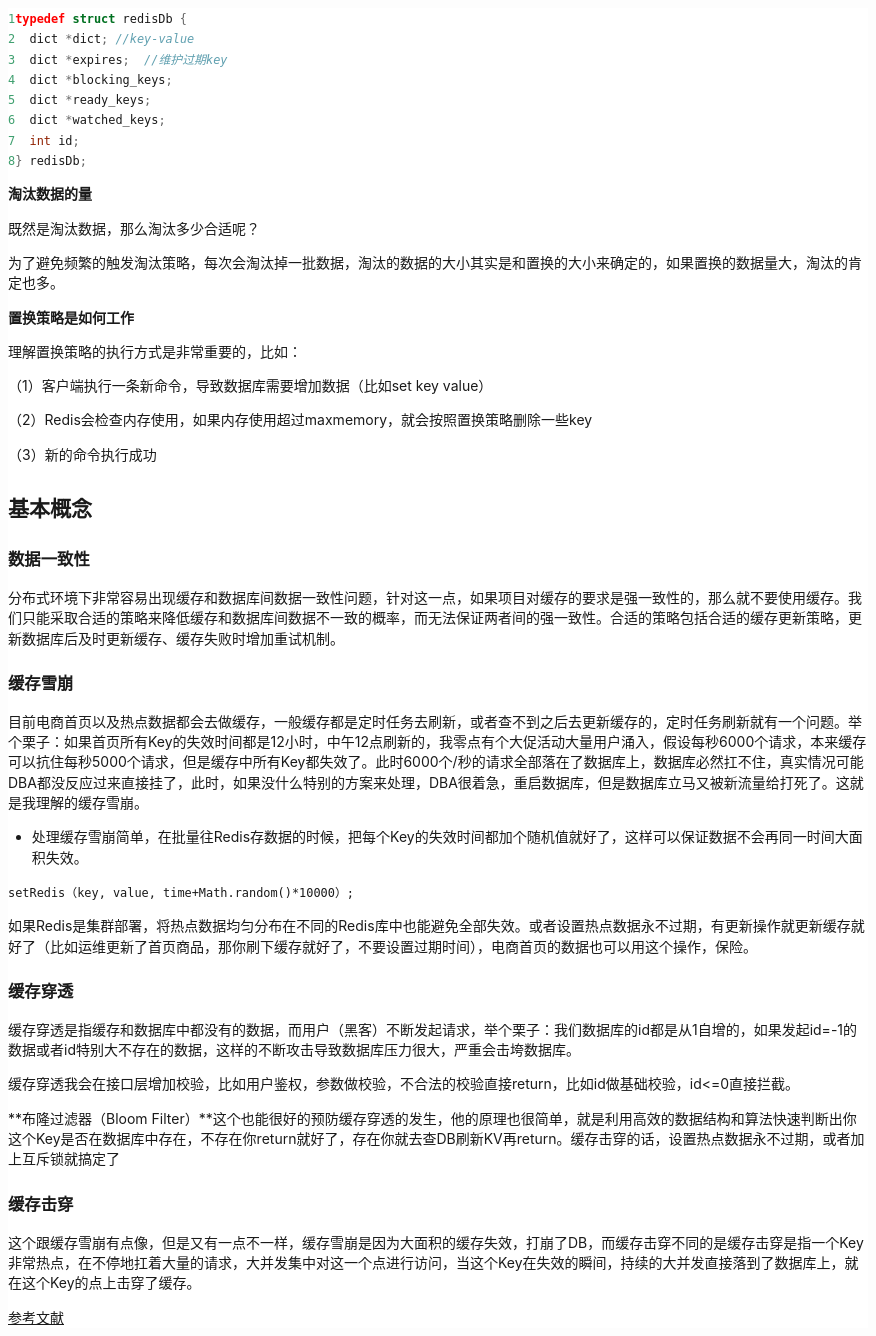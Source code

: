 ```cpp
1typedef struct redisDb {
2  dict *dict; //key-value
3  dict *expires;  //维护过期key
4  dict *blocking_keys;
5  dict *ready_keys;
6  dict *watched_keys;
7  int id;
8} redisDb;
```

**淘汰数据的量**

既然是淘汰数据，那么淘汰多少合适呢？

为了避免频繁的触发淘汰策略，每次会淘汰掉一批数据，淘汰的数据的大小其实是和置换的大小来确定的，如果置换的数据量大，淘汰的肯定也多。

**置换策略是如何工作**

理解置换策略的执行方式是非常重要的，比如：

（1）客户端执行一条新命令，导致数据库需要增加数据（比如set key value）

（2）Redis会检查内存使用，如果内存使用超过maxmemory，就会按照置换策略删除一些key

（3）新的命令执行成功

## 基本概念

### 数据一致性

分布式环境下非常容易出现缓存和数据库间数据一致性问题，针对这一点，如果项目对缓存的要求是强一致性的，那么就不要使用缓存。我们只能采取合适的策略来降低缓存和数据库间数据不一致的概率，而无法保证两者间的强一致性。合适的策略包括合适的缓存更新策略，更新数据库后及时更新缓存、缓存失败时增加重试机制。

### 缓存雪崩

目前电商首页以及热点数据都会去做缓存，一般缓存都是定时任务去刷新，或者查不到之后去更新缓存的，定时任务刷新就有一个问题。举个栗子：如果首页所有Key的失效时间都是12小时，中午12点刷新的，我零点有个大促活动大量用户涌入，假设每秒6000个请求，本来缓存可以抗住每秒5000个请求，但是缓存中所有Key都失效了。此时6000个/秒的请求全部落在了数据库上，数据库必然扛不住，真实情况可能DBA都没反应过来直接挂了，此时，如果没什么特别的方案来处理，DBA很着急，重启数据库，但是数据库立马又被新流量给打死了。这就是我理解的缓存雪崩。

- 处理缓存雪崩简单，在批量往Redis存数据的时候，把每个Key的失效时间都加个随机值就好了，这样可以保证数据不会再同一时间大面积失效。

```javajava
setRedis（key, value, time+Math.random()*10000）;
```

如果Redis是集群部署，将热点数据均匀分布在不同的Redis库中也能避免全部失效。或者设置热点数据永不过期，有更新操作就更新缓存就好了（比如运维更新了首页商品，那你刷下缓存就好了，不要设置过期时间），电商首页的数据也可以用这个操作，保险。

### 缓存穿透

缓存穿透是指缓存和数据库中都没有的数据，而用户（黑客）不断发起请求，举个栗子：我们数据库的id都是从1自增的，如果发起id=-1的数据或者id特别大不存在的数据，这样的不断攻击导致数据库压力很大，严重会击垮数据库。

缓存穿透我会在接口层增加校验，比如用户鉴权，参数做校验，不合法的校验直接return，比如id做基础校验，id<=0直接拦截。

**布隆过滤器（Bloom Filter）**这个也能很好的预防缓存穿透的发生，他的原理也很简单，就是利用高效的数据结构和算法快速判断出你这个Key是否在数据库中存在，不存在你return就好了，存在你就去查DB刷新KV再return。缓存击穿的话，设置热点数据永不过期，或者加上互斥锁就搞定了

### 缓存击穿

这个跟缓存雪崩有点像，但是又有一点不一样，缓存雪崩是因为大面积的缓存失效，打崩了DB，而缓存击穿不同的是缓存击穿是指一个Key非常热点，在不停地扛着大量的请求，大并发集中对这一个点进行访问，当这个Key在失效的瞬间，持续的大并发直接落到了数据库上，就在这个Key的点上击穿了缓存。



[参考文献](https://zhuanlan.zhihu.com/p/118561398)